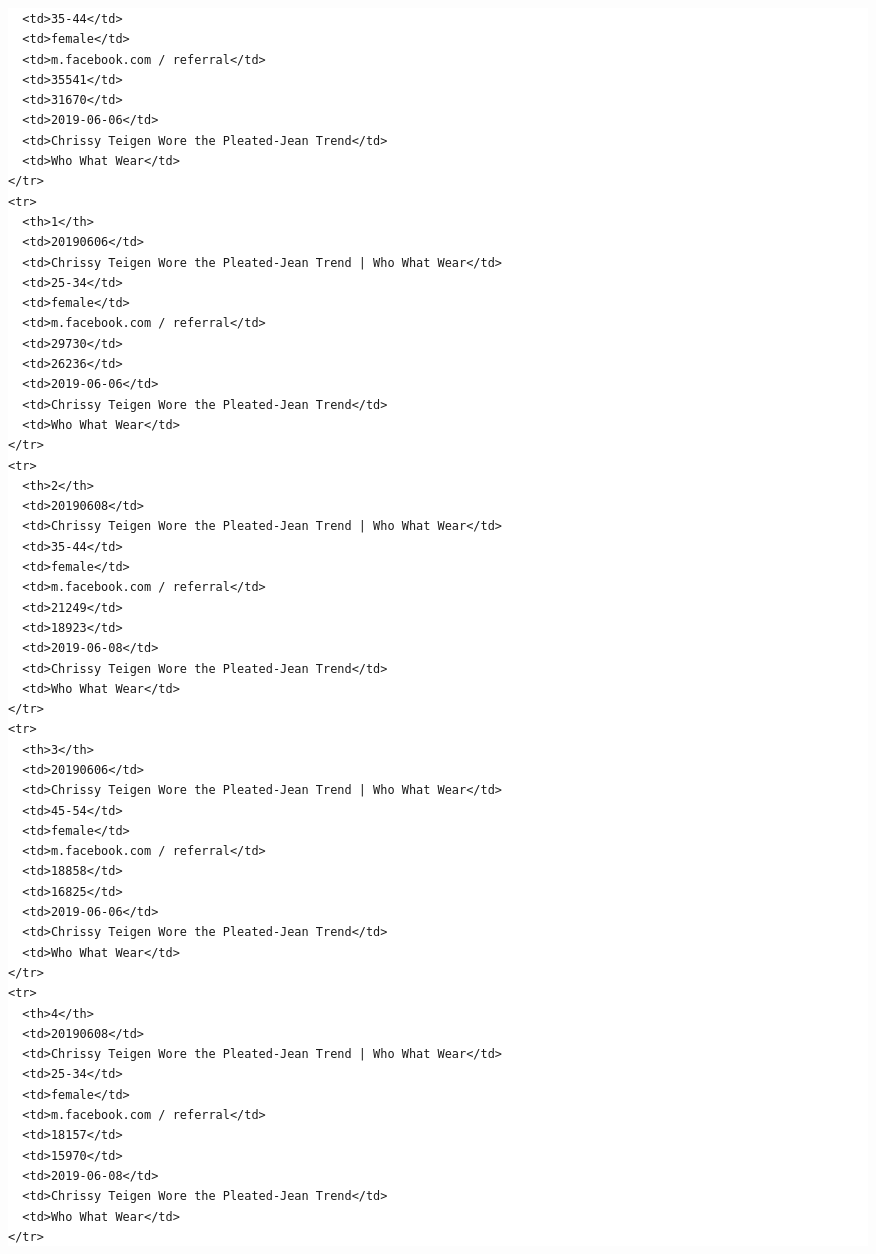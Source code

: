      <td>35-44</td>
      <td>female</td>
      <td>m.facebook.com / referral</td>
      <td>35541</td>
      <td>31670</td>
      <td>2019-06-06</td>
      <td>Chrissy Teigen Wore the Pleated-Jean Trend</td>
      <td>Who What Wear</td>
    </tr>
    <tr>
      <th>1</th>
      <td>20190606</td>
      <td>Chrissy Teigen Wore the Pleated-Jean Trend | Who What Wear</td>
      <td>25-34</td>
      <td>female</td>
      <td>m.facebook.com / referral</td>
      <td>29730</td>
      <td>26236</td>
      <td>2019-06-06</td>
      <td>Chrissy Teigen Wore the Pleated-Jean Trend</td>
      <td>Who What Wear</td>
    </tr>
    <tr>
      <th>2</th>
      <td>20190608</td>
      <td>Chrissy Teigen Wore the Pleated-Jean Trend | Who What Wear</td>
      <td>35-44</td>
      <td>female</td>
      <td>m.facebook.com / referral</td>
      <td>21249</td>
      <td>18923</td>
      <td>2019-06-08</td>
      <td>Chrissy Teigen Wore the Pleated-Jean Trend</td>
      <td>Who What Wear</td>
    </tr>
    <tr>
      <th>3</th>
      <td>20190606</td>
      <td>Chrissy Teigen Wore the Pleated-Jean Trend | Who What Wear</td>
      <td>45-54</td>
      <td>female</td>
      <td>m.facebook.com / referral</td>
      <td>18858</td>
      <td>16825</td>
      <td>2019-06-06</td>
      <td>Chrissy Teigen Wore the Pleated-Jean Trend</td>
      <td>Who What Wear</td>
    </tr>
    <tr>
      <th>4</th>
      <td>20190608</td>
      <td>Chrissy Teigen Wore the Pleated-Jean Trend | Who What Wear</td>
      <td>25-34</td>
      <td>female</td>
      <td>m.facebook.com / referral</td>
      <td>18157</td>
      <td>15970</td>
      <td>2019-06-08</td>
      <td>Chrissy Teigen Wore the Pleated-Jean Trend</td>
      <td>Who What Wear</td>
    </tr>
  </tbody>
</table>
</div>